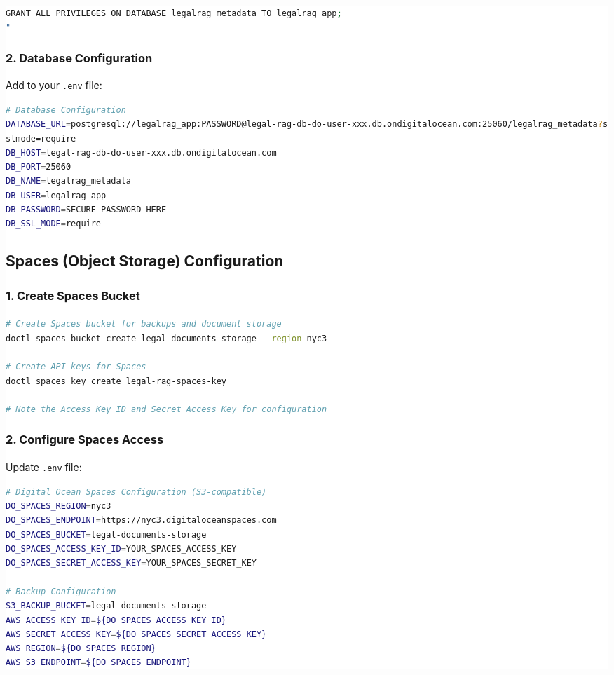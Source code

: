 ```bash
GRANT ALL PRIVILEGES ON DATABASE legalrag_metadata TO legalrag_app;
"
```

### 2. Database Configuration

Add to your `.env` file:

```bash
# Database Configuration
DATABASE_URL=postgresql://legalrag_app:PASSWORD@legal-rag-db-do-user-xxx.db.ondigitalocean.com:25060/legalrag_metadata?sslmode=require
DB_HOST=legal-rag-db-do-user-xxx.db.ondigitalocean.com
DB_PORT=25060
DB_NAME=legalrag_metadata
DB_USER=legalrag_app
DB_PASSWORD=SECURE_PASSWORD_HERE
DB_SSL_MODE=require
```

## Spaces (Object Storage) Configuration

### 1. Create Spaces Bucket

```bash
# Create Spaces bucket for backups and document storage
doctl spaces bucket create legal-documents-storage --region nyc3

# Create API keys for Spaces
doctl spaces key create legal-rag-spaces-key

# Note the Access Key ID and Secret Access Key for configuration
```

### 2. Configure Spaces Access

Update `.env` file:

```bash
# Digital Ocean Spaces Configuration (S3-compatible)
DO_SPACES_REGION=nyc3
DO_SPACES_ENDPOINT=https://nyc3.digitaloceanspaces.com
DO_SPACES_BUCKET=legal-documents-storage
DO_SPACES_ACCESS_KEY_ID=YOUR_SPACES_ACCESS_KEY
DO_SPACES_SECRET_ACCESS_KEY=YOUR_SPACES_SECRET_KEY

# Backup Configuration
S3_BACKUP_BUCKET=legal-documents-storage
AWS_ACCESS_KEY_ID=${DO_SPACES_ACCESS_KEY_ID}
AWS_SECRET_ACCESS_KEY=${DO_SPACES_SECRET_ACCESS_KEY}
AWS_REGION=${DO_SPACES_REGION}
AWS_S3_ENDPOINT=${DO_SPACES_ENDPOINT}
```
